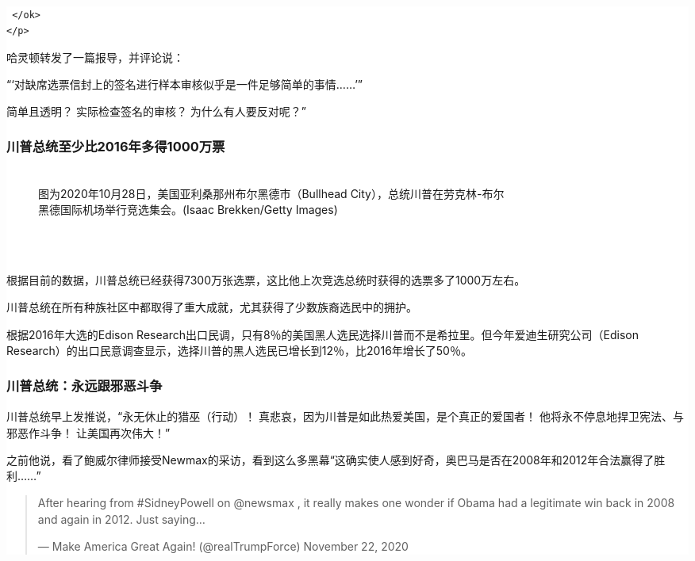      </ok>
    </p>
   </blockquote>
   <p>
    <p>
     哈灵顿转发了一篇报导，并评论说：
    </p>
    <p>
     “‘对缺席选票信封上的签名进行样本审核似乎是一件足够简单的事情……’”
    </p>
    <p>
     简单且透明？ 实际检查签名的审核？ 为什么有人要反对呢？”
    </p>
    <h3>
     川普总统至少比2016年多得1000万票
    </h3>
    <figure class="wp-caption aligncenter" id="attachment_12510093" style="width: 600px">
     <ok href="https://i.epochtimes.com/assets/uploads/2020/10/GettyImages-1282737632.jpg">
      <img alt="" class="size-large wp-image-12510093" src="https://i.epochtimes.com/assets/uploads/2020/10/GettyImages-1282737632-600x388.jpg"/>
     </ok>
     <br/><figcaption class="wp-caption-text">
      图为2020年10月28日，美国亚利桑那州布尔黑德市（Bullhead City），总统川普在劳克林-布尔黑德国际机场举行竞选集会。(Isaac Brekken/Getty Images)
     </figcaption><br/>
    </figure><br/>
    <p>
     根据目前的数据，川普总统已经获得7300万张选票，这比他上次竞选总统时获得的选票多了1000万左右。
    </p>
    <p>
     川普总统在所有种族社区中都取得了重大成就，尤其获得了少数族裔选民中的拥护。
    </p>
    <p>
     根据2016年大选的Edison Research出口民调，只有8％的美国黑人选民选择川普而不是希拉里。但今年爱迪生研究公司（Edison Research）的出口民意调查显示，选择川普的黑人选民已增长到12％，比2016年增长了50％。
    </p>
    <h3>
     川普总统：永远跟邪恶斗争
    </h3>
    <p>
     川普总统早上发推说，“永无休止的猎巫（行动）！ 真悲哀，因为川普是如此热爱美国，是个真正的爱国者！ 他将永不停息地捍卫宪法、与邪恶作斗争！ 让美国再次伟大！”
    </p>
    <p>
     之前他说，看了鲍威尔律师接受Newmax的采访，看到这么多黑幕“这确实使人感到好奇，奥巴马是否在2008年和2012年合法赢得了胜利……”
    </p>
    <blockquote class="twitter-tweet">
     <p dir="ltr" lang="en">
      After hearing from
      <ok href="https://twitter.com/hashtag/SidneyPowell?src=hash&amp;ref_src=twsrc%5Etfw">
       #SidneyPowell
      </ok>
      on
      <ok href="https://twitter.com/newsmax?ref_src=twsrc%5Etfw">
       @newsmax
      </ok>
      , it really makes one wonder if Obama had a legitimate win back in 2008 and again in 2012. Just saying…
     </p>
     <p>
      — Make America Great Again! (@realTrumpForce)
      <ok href="https://twitter.com/realTrumpForce/status/1330353173958168577?ref_src=twsrc%5Etfw">
       November 22, 2020
      </ok>
     </p>
    </blockquote>